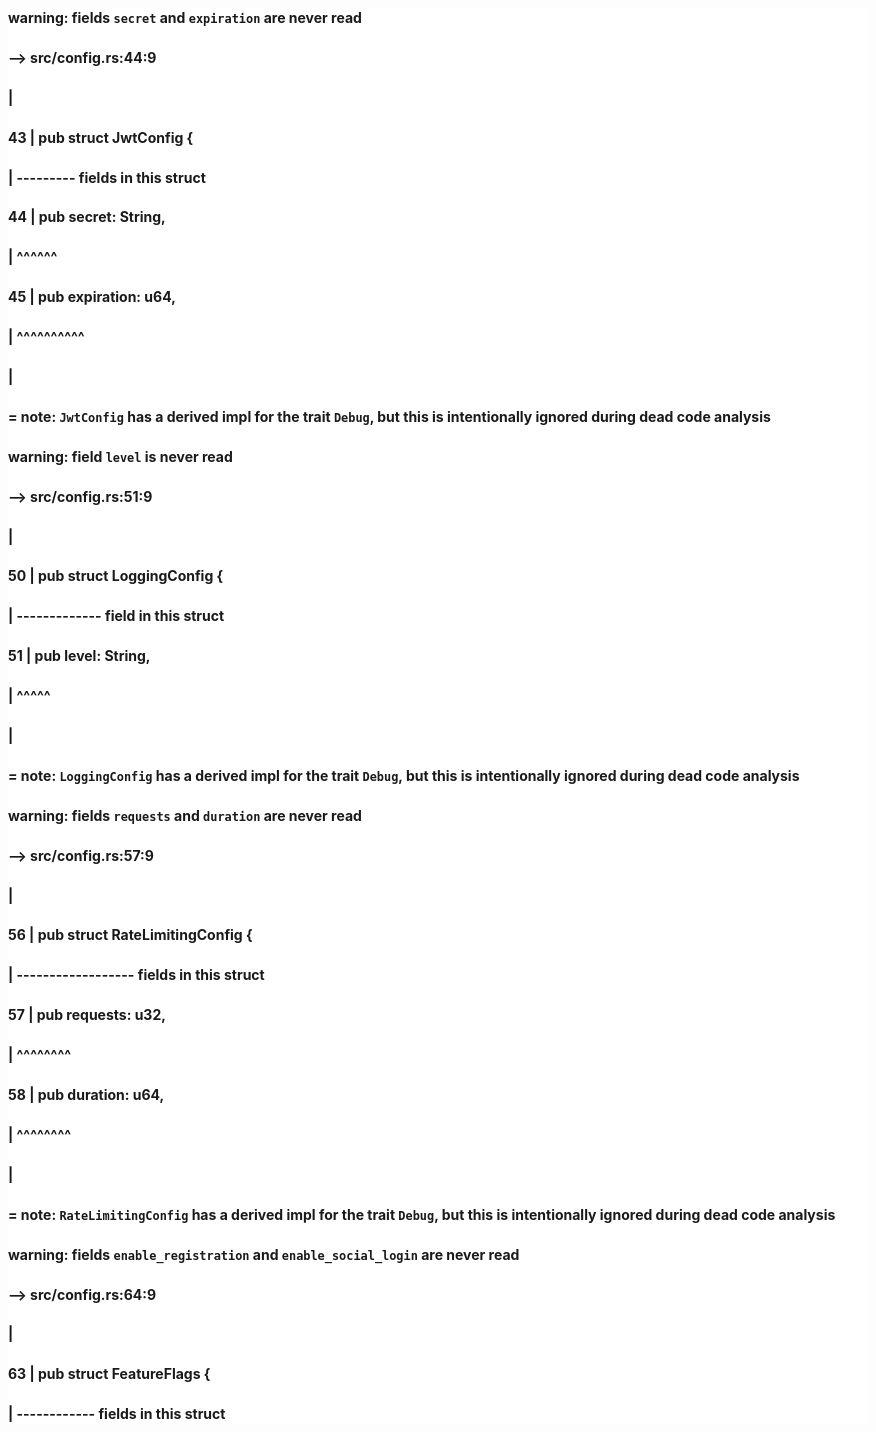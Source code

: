 #### warning: fields `secret` and `expiration` are never read  
####   --> src/config.rs:44:9  
####    |  
#### 43 | pub struct JwtConfig {  
####    |            --------- fields in this struct  
#### 44 |     pub secret: String,  
####    |         ^^^^^^  
#### 45 |     pub expiration: u64,  
####    |         ^^^^^^^^^^  
####    |  
####    = note: `JwtConfig` has a derived impl for the trait `Debug`, but this is intentionally ignored during dead code analysis  
####   
#### warning: field `level` is never read  
####   --> src/config.rs:51:9  
####    |  
#### 50 | pub struct LoggingConfig {  
####    |            ------------- field in this struct  
#### 51 |     pub level: String,  
####    |         ^^^^^  
####    |  
####    = note: `LoggingConfig` has a derived impl for the trait `Debug`, but this is intentionally ignored during dead code analysis  
####   
#### warning: fields `requests` and `duration` are never read  
####   --> src/config.rs:57:9  
####    |  
#### 56 | pub struct RateLimitingConfig {  
####    |            ------------------ fields in this struct  
#### 57 |     pub requests: u32,  
####    |         ^^^^^^^^  
#### 58 |     pub duration: u64,  
####    |         ^^^^^^^^  
####    |  
####    = note: `RateLimitingConfig` has a derived impl for the trait `Debug`, but this is intentionally ignored during dead code analysis  
####   
#### warning: fields `enable_registration` and `enable_social_login` are never read  
####   --> src/config.rs:64:9  
####    |  
#### 63 | pub struct FeatureFlags {  
####    |            ------------ fields in this struct  